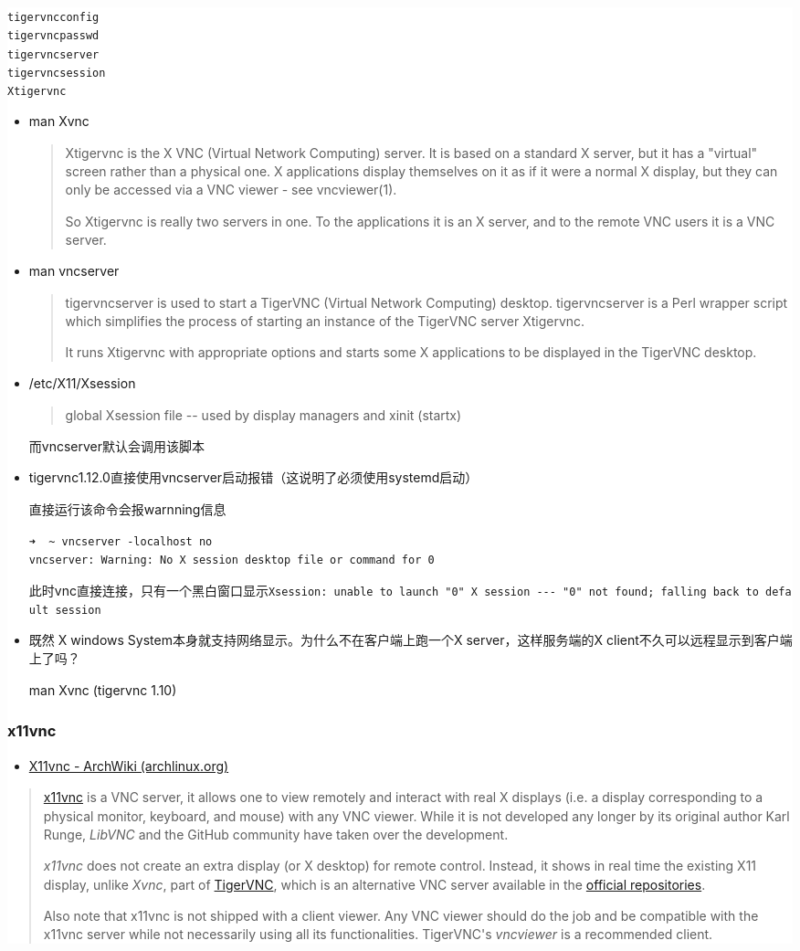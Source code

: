   ```
  tigervncconfig
  tigervncpasswd
  tigervncserver
  tigervncsession
  Xtigervnc
  ```
  
  - man Xvnc
  
    > Xtigervnc is the X VNC (Virtual Network Computing) server.  It is based on a standard X server, but it has a "virtual" screen rather than a physical one.  X applications display themselves on it as if it were a normal X display, but they can only  be  accessed  via  a  VNC  viewer  -  see vncviewer(1).
    >
    >  So  Xtigervnc  is really two servers in one. To the applications it is an X server, and to the remote VNC users it is a VNC server.
  
  - man vncserver
  
    > tigervncserver  is  used  to  start a TigerVNC (Virtual Network Computing) desktop. tigervncserver is a Perl wrapper script which simplifies the process of starting an instance of the TigerVNC server Xtigervnc. 
    >
    > It runs Xtigervnc with appropriate options and starts some X  applications  to be displayed in the TigerVNC desktop.
  
  - /etc/X11/Xsession
  
    > global Xsession file -- used by display managers and xinit (startx)
  
    而vncserver默认会调用该脚本
  
- tigervnc1.12.0直接使用vncserver启动报错（这说明了必须使用systemd启动）

  直接运行该命令会报warnning信息

  ```
  ➜  ~ vncserver -localhost no
  vncserver: Warning: No X session desktop file or command for 0
  ```

  此时vnc直接连接，只有一个黑白窗口显示`Xsession: unable to launch "0" X session --- "0" not found; falling back to default session`

- 既然 X windows System本身就支持网络显示。为什么不在客户端上跑一个X server，这样服务端的X client不久可以远程显示到客户端上了吗？

  man Xvnc  (tigervnc 1.10)


### x11vnc

- [X11vnc - ArchWiki (archlinux.org)](https://wiki.archlinux.org/title/x11vnc)

> [x11vnc](https://en.wikipedia.org/wiki/x11vnc) is a VNC server, it allows one to view remotely and interact with real X displays (i.e. a display corresponding to a physical monitor, keyboard, and mouse) with any VNC viewer. While it is not developed any longer by its original author Karl Runge, *LibVNC* and the GitHub community have taken over the development.
>
> *x11vnc* does not create an extra display (or X desktop) for remote control. Instead, it shows in real time the existing X11 display, unlike *Xvnc*, part of [TigerVNC](https://wiki.archlinux.org/title/TigerVNC), which is an alternative VNC server available in the [official repositories](https://wiki.archlinux.org/title/Official_repositories).
>
> Also note that x11vnc is not shipped with a client viewer. Any VNC viewer should do the job and be compatible with the x11vnc server while not necessarily using all its functionalities. TigerVNC's *vncviewer* is a recommended client.
